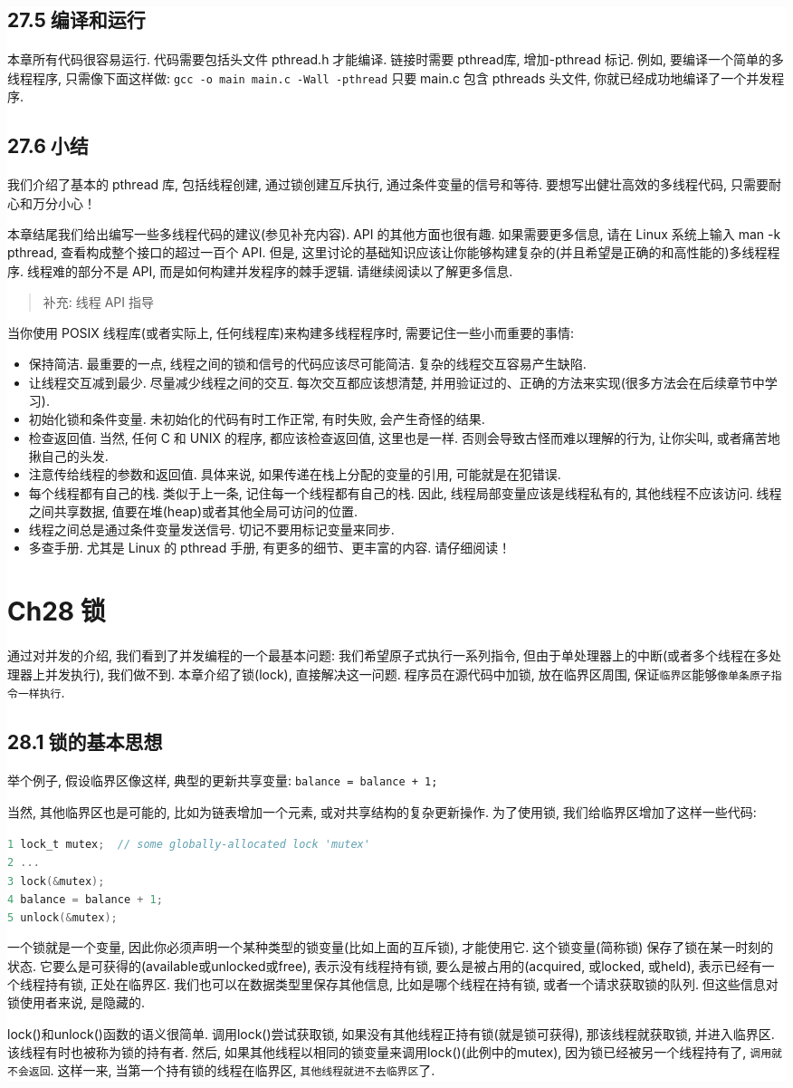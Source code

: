## 27.5 编译和运行

本章所有代码很容易运行. 代码需要包括头文件 pthread.h 才能编译. 链接时需要 pthread库, 增加-pthread 标记. 
例如, 要编译一个简单的多线程程序, 只需像下面这样做: 
`gcc -o main main.c -Wall -pthread`
只要 main.c 包含 pthreads 头文件, 你就已经成功地编译了一个并发程序.

## 27.6 小结

我们介绍了基本的 pthread 库, 包括线程创建, 通过锁创建互斥执行, 通过条件变量的信号和等待. 要想写出健壮高效的多线程代码, 只需要耐心和万分小心！

本章结尾我们给出编写一些多线程代码的建议(参见补充内容). API 的其他方面也很有趣. 如果需要更多信息, 请在 Linux 系统上输入 man -k pthread, 查看构成整个接口的超过一百个 API. 但是, 这里讨论的基础知识应该让你能够构建复杂的(并且希望是正确的和高性能的)多线程程序. 线程难的部分不是 API, 而是如何构建并发程序的棘手逻辑. 请继续阅读以了解更多信息. 

>补充: 线程 API 指导

当你使用 POSIX 线程库(或者实际上, 任何线程库)来构建多线程程序时, 需要记住一些小而重要的事情: 

- 保持简洁. 最重要的一点, 线程之间的锁和信号的代码应该尽可能简洁. 复杂的线程交互容易产生缺陷. 
- 让线程交互减到最少. 尽量减少线程之间的交互. 每次交互都应该想清楚, 并用验证过的、正确的方法来实现(很多方法会在后续章节中学习). 
- 初始化锁和条件变量. 未初始化的代码有时工作正常, 有时失败, 会产生奇怪的结果. 
- 检查返回值. 当然, 任何 C 和 UNIX 的程序, 都应该检查返回值, 这里也是一样. 否则会导致古怪而难以理解的行为, 让你尖叫, 或者痛苦地揪自己的头发. 
- 注意传给线程的参数和返回值. 具体来说, 如果传递在栈上分配的变量的引用, 可能就是在犯错误. 
- 每个线程都有自己的栈. 类似于上一条, 记住每一个线程都有自己的栈. 因此, 线程局部变量应该是线程私有的, 其他线程不应该访问. 线程之间共享数据, 值要在堆(heap)或者其他全局可访问的位置. 
- 线程之间总是通过条件变量发送信号. 切记不要用标记变量来同步. 
- 多查手册. 尤其是 Linux 的 pthread 手册, 有更多的细节、更丰富的内容. 请仔细阅读！

# Ch28 锁

通过对并发的介绍, 我们看到了并发编程的一个最基本问题: 我们希望原子式执行一系列指令, 但由于单处理器上的中断(或者多个线程在多处理器上并发执行), 我们做不到. 
本章介绍了锁(lock), 直接解决这一问题. 程序员在源代码中加锁, 放在临界区周围, 保证`临界区`能够`像单条原子指令一样执行`. 

## 28.1 锁的基本思想

举个例子, 假设临界区像这样, 典型的更新共享变量: 
`balance = balance + 1; `

当然, 其他临界区也是可能的, 比如为链表增加一个元素, 或对共享结构的复杂更新操作. 为了使用锁, 我们给临界区增加了这样一些代码: 
```c
1 lock_t mutex;  // some globally-allocated lock 'mutex'
2 ...
3 lock(&mutex); 
4 balance = balance + 1; 
5 unlock(&mutex); 
```

一个锁就是一个变量,  因此你必须声明一个某种类型的锁变量(比如上面的互斥锁),  才能使用它.
这个锁变量(简称锁) 保存了锁在某一时刻的状态. 它要么是可获得的(available或unlocked或free),  表示没有线程持有锁,  要么是被占用的(acquired,  或locked, 或held),  表示已经有一个线程持有锁,  正处在临界区. 我们也可以在数据类型里保存其他信息,  比如是哪个线程在持有锁,  或者一个请求获取锁的队列. 但这些信息对锁使用者来说,  是隐藏的.

lock()和unlock()函数的语义很简单. 调用lock()尝试获取锁,  如果没有其他线程正持有锁(就是锁可获得),  那该线程就获取锁,  并进入临界区. 该线程有时也被称为锁的持有者.
然后,  如果其他线程以相同的锁变量来调用lock()(此例中的mutex),  因为锁已经被另一个线程持有了,  `调用就不会返回`. 这样一来,  当第一个持有锁的线程在临界区,  `其他线程就进不去临界区`了.
